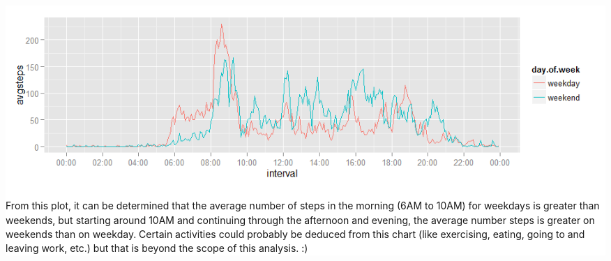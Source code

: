![](PA1_template_files/figure-html/bonusplot-1.png) 
   
From this plot, it can be determined that the average number of steps in the morning (6AM to 10AM) for weekdays is greater than weekends, but starting around 10AM and continuing through the afternoon and evening, the average number steps is greater on weekends than on weekday. Certain activities could probably be deduced from this chart (like exercising, eating, going to and leaving work, etc.) but that is beyond the scope of this analysis. :)
